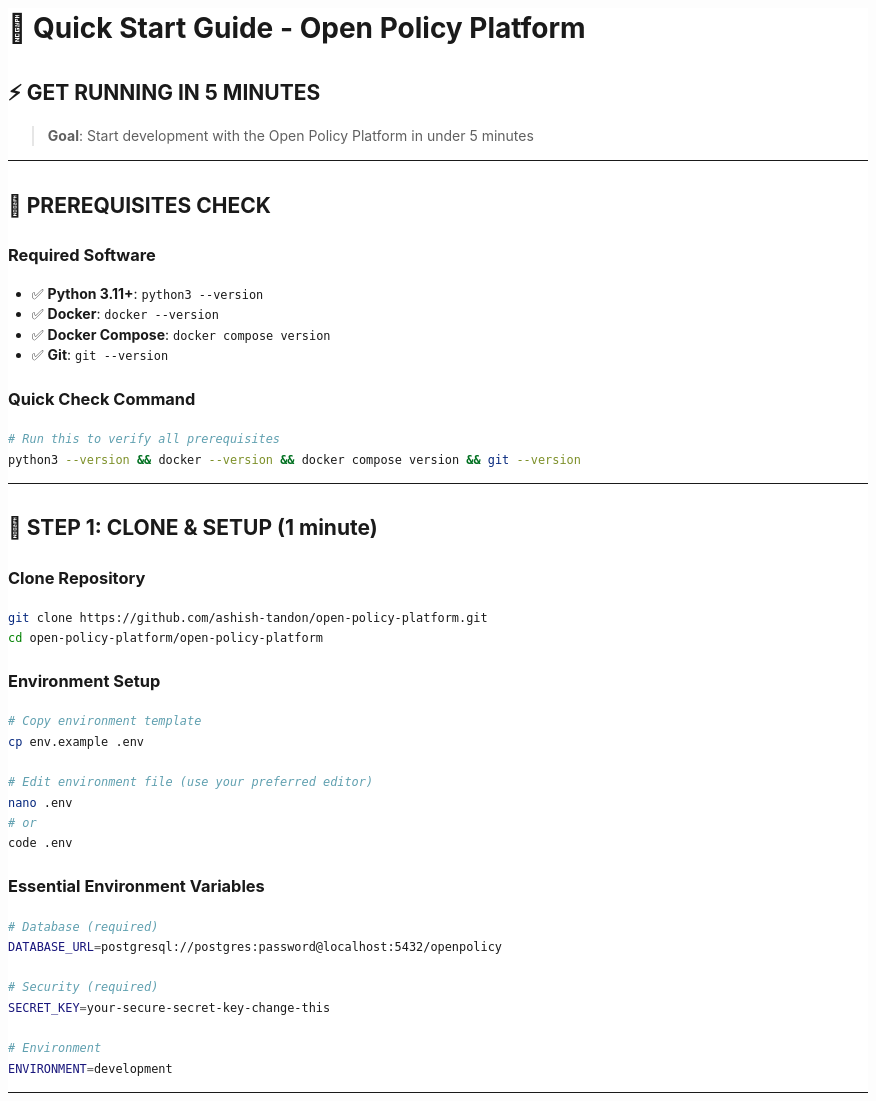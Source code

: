 # 🚀 Quick Start Guide - Open Policy Platform

## ⚡ **GET RUNNING IN 5 MINUTES**

> **Goal**: Start development with the Open Policy Platform in under 5 minutes

---

## 🎯 **PREREQUISITES CHECK**

### **Required Software**
- ✅ **Python 3.11+**: `python3 --version`
- ✅ **Docker**: `docker --version`
- ✅ **Docker Compose**: `docker compose version`
- ✅ **Git**: `git --version`

### **Quick Check Command**
```bash
# Run this to verify all prerequisites
python3 --version && docker --version && docker compose version && git --version
```

---

## 🚀 **STEP 1: CLONE & SETUP (1 minute)**

### **Clone Repository**
```bash
git clone https://github.com/ashish-tandon/open-policy-platform.git
cd open-policy-platform/open-policy-platform
```

### **Environment Setup**
```bash
# Copy environment template
cp env.example .env

# Edit environment file (use your preferred editor)
nano .env
# or
code .env
```

### **Essential Environment Variables**
```bash
# Database (required)
DATABASE_URL=postgresql://postgres:password@localhost:5432/openpolicy

# Security (required)
SECRET_KEY=your-secure-secret-key-change-this

# Environment
ENVIRONMENT=development
```

---